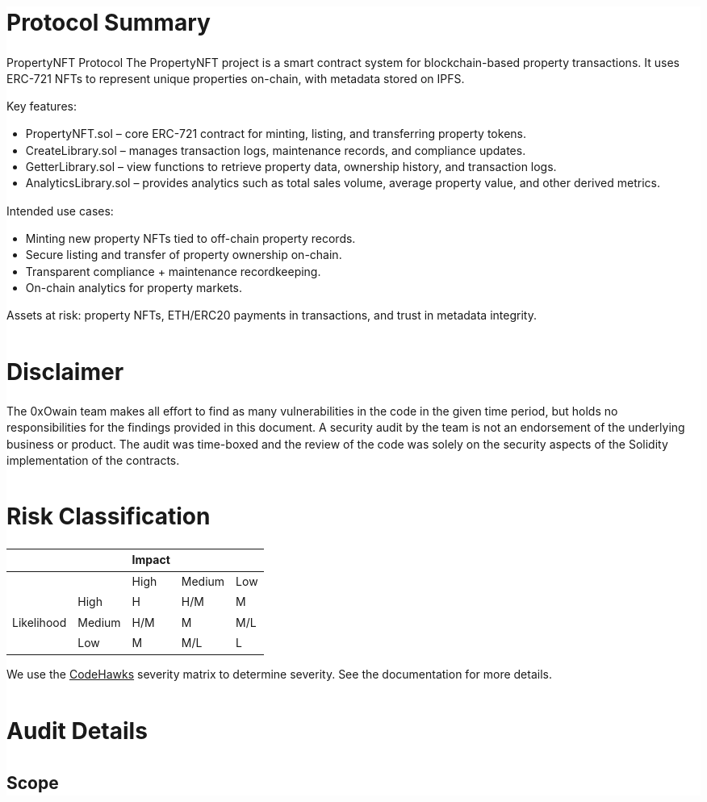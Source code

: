 # Protocol Summary

PropertyNFT Protocol
The PropertyNFT project is a smart contract system for blockchain-based property transactions. It uses ERC-721 NFTs to represent unique properties on-chain, with metadata stored on IPFS.

Key features:
- PropertyNFT.sol – core ERC-721 contract for minting, listing, and transferring property tokens.
- CreateLibrary.sol – manages transaction logs, maintenance records, and compliance updates.
- GetterLibrary.sol – view functions to retrieve property data, ownership history, and transaction logs.
- AnalyticsLibrary.sol – provides analytics such as total sales volume, average property value, and other derived metrics.

Intended use cases:
- Minting new property NFTs tied to off-chain property records.
- Secure listing and transfer of property ownership on-chain.
- Transparent compliance + maintenance recordkeeping.
- On-chain analytics for property markets.

Assets at risk: property NFTs, ETH/ERC20 payments in transactions, and trust in metadata integrity.

# Disclaimer

The 0xOwain team makes all effort to find as many vulnerabilities in the code in the given time period, but holds no responsibilities for the findings provided in this document. A security audit by the team is not an endorsement of the underlying business or product. The audit was time-boxed and the review of the code was solely on the security aspects of the Solidity implementation of the contracts.

# Risk Classification

|            |        | Impact |        |     |
| ---------- | ------ | ------ | ------ | --- |
|            |        | High   | Medium | Low |
|            | High   | H      | H/M    | M   |
| Likelihood | Medium | H/M    | M      | M/L |
|            | Low    | M      | M/L    | L   |

We use the [CodeHawks](https://docs.codehawks.com/hawks-auditors/how-to-evaluate-a-finding-severity) severity matrix to determine severity. See the documentation for more details.

# Audit Details 

## Scope 
